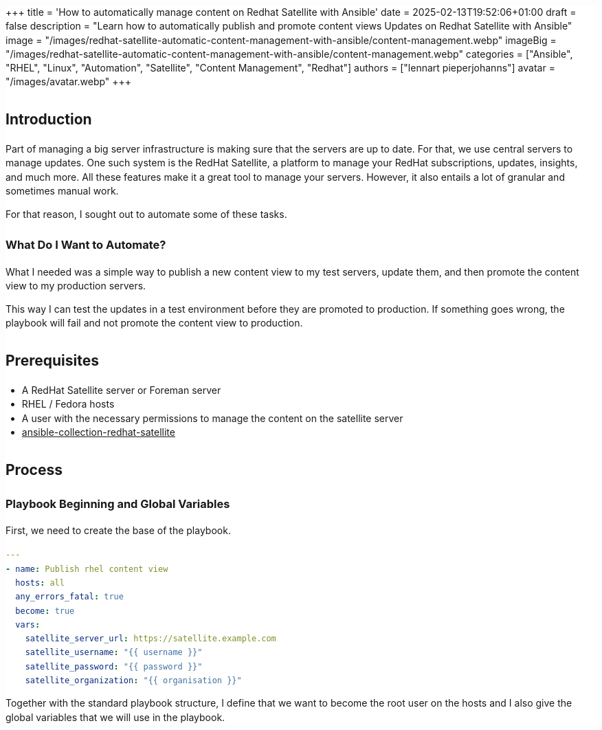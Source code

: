 +++
title = 'How to automatically manage content on Redhat Satellite with Ansible'
date = 2025-02-13T19:52:06+01:00
draft = false
description = "Learn how to automatically publish and promote content views Updates on Redhat Satellite with Ansible"
image = "/images/redhat-satellite-automatic-content-management-with-ansible/content-management.webp"
imageBig = "/images/redhat-satellite-automatic-content-management-with-ansible/content-management.webp"
categories = ["Ansible", "RHEL", "Linux", "Automation", "Satellite", "Content Management", "Redhat"]
authors = ["lennart pieperjohanns"]
avatar = "/images/avatar.webp"
+++

## Introduction

Part of managing a big server infrastructure is making sure that the servers are up to date. For that, we use central servers to manage updates. One such system is the RedHat Satellite, a platform to manage your RedHat subscriptions, updates, insights, and much more.
All these features make it a great tool to manage your servers. However, it also entails a lot of granular and sometimes manual work.

For that reason, I sought out to automate some of these tasks.

### What Do I Want to Automate?

What I needed was a simple way to publish a new content view to my test servers, update them, and then promote the content view to my production servers.

This way I can test the updates in a test environment before they are promoted to production. If something goes wrong, the playbook will fail and not promote the content view to production.

## Prerequisites

- A RedHat Satellite server or Foreman server
- RHEL / Fedora hosts 
- A user with the necessary permissions to manage the content on the satellite server
- [ansible-collection-redhat-satellite](https://github.com/RedHatSatellite/satellite-ansible-collection)

## Process

### Playbook Beginning and Global Variables

First, we need to create the base of the playbook.

```yaml
---
- name: Publish rhel content view
  hosts: all
  any_errors_fatal: true
  become: true
  vars:
    satellite_server_url: https://satellite.example.com
    satellite_username: "{{ username }}"
    satellite_password: "{{ password }}"
    satellite_organization: "{{ organisation }}"
```	
Together with the standard playbook structure, I define that we want to become the root user on the hosts and I also give the global variables that we will use in the playbook. 
